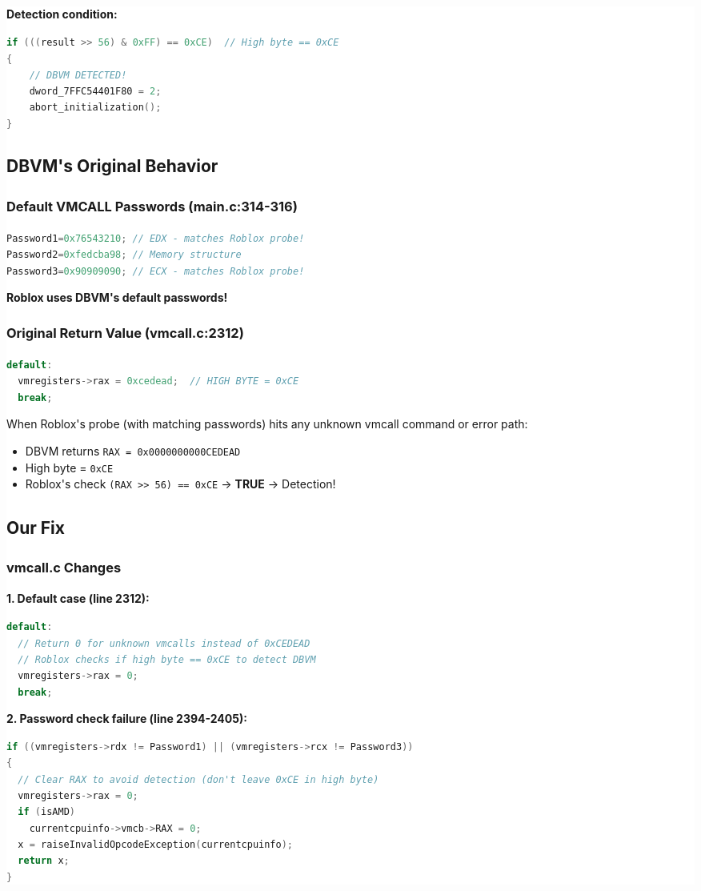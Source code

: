 **Detection condition:**
```c
if (((result >> 56) & 0xFF) == 0xCE)  // High byte == 0xCE
{
    // DBVM DETECTED!
    dword_7FFC54401F80 = 2;
    abort_initialization();
}
```

## DBVM's Original Behavior

### Default VMCALL Passwords (main.c:314-316)
```c
Password1=0x76543210; // EDX - matches Roblox probe!
Password2=0xfedcba98; // Memory structure
Password3=0x90909090; // ECX - matches Roblox probe!
```

**Roblox uses DBVM's default passwords!**

### Original Return Value (vmcall.c:2312)
```c
default:
  vmregisters->rax = 0xcedead;  // HIGH BYTE = 0xCE
  break;
```

When Roblox's probe (with matching passwords) hits any unknown vmcall command or error path:
- DBVM returns `RAX = 0x0000000000CEDEAD`
- High byte = `0xCE`
- Roblox's check `(RAX >> 56) == 0xCE` → **TRUE** → Detection!

## Our Fix

### vmcall.c Changes

**1. Default case (line 2312):**
```c
default:
  // Return 0 for unknown vmcalls instead of 0xCEDEAD
  // Roblox checks if high byte == 0xCE to detect DBVM
  vmregisters->rax = 0;
  break;
```

**2. Password check failure (line 2394-2405):**
```c
if ((vmregisters->rdx != Password1) || (vmregisters->rcx != Password3))
{
  // Clear RAX to avoid detection (don't leave 0xCE in high byte)
  vmregisters->rax = 0;
  if (isAMD)
    currentcpuinfo->vmcb->RAX = 0;
  x = raiseInvalidOpcodeException(currentcpuinfo);
  return x;
}
```

